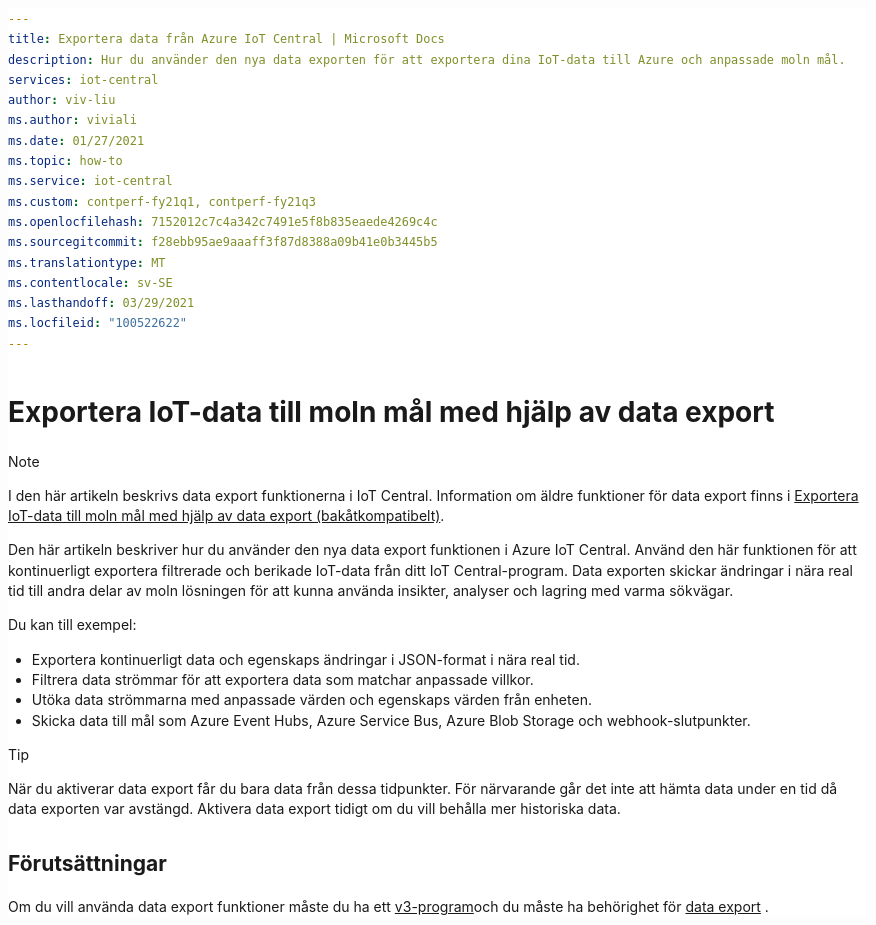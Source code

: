 ```yaml
---
title: Exportera data från Azure IoT Central | Microsoft Docs
description: Hur du använder den nya data exporten för att exportera dina IoT-data till Azure och anpassade moln mål.
services: iot-central
author: viv-liu
ms.author: viviali
ms.date: 01/27/2021
ms.topic: how-to
ms.service: iot-central
ms.custom: contperf-fy21q1, contperf-fy21q3
ms.openlocfilehash: 7152012c7c4a342c7491e5f8b835eaede4269c4c
ms.sourcegitcommit: f28ebb95ae9aaaff3f87d8388a09b41e0b3445b5
ms.translationtype: MT
ms.contentlocale: sv-SE
ms.lasthandoff: 03/29/2021
ms.locfileid: "100522622"
---
```

# <a name="export-iot-data-to-cloud-destinations-using-data-export"></a>Exportera IoT-data till moln mål med hjälp av data export

> [!Note]
> I den här artikeln beskrivs data export funktionerna i IoT Central. Information om äldre funktioner för data export finns i [Exportera IoT-data till moln mål med hjälp av data export (bakåtkompatibelt)](./howto-export-data-legacy.md).

Den här artikeln beskriver hur du använder den nya data export funktionen i Azure IoT Central. Använd den här funktionen för att kontinuerligt exportera filtrerade och berikade IoT-data från ditt IoT Central-program. Data exporten skickar ändringar i nära real tid till andra delar av moln lösningen för att kunna använda insikter, analyser och lagring med varma sökvägar.

Du kan till exempel:

- Exportera kontinuerligt data och egenskaps ändringar i JSON-format i nära real tid.
- Filtrera data strömmar för att exportera data som matchar anpassade villkor.
- Utöka data strömmarna med anpassade värden och egenskaps värden från enheten.
- Skicka data till mål som Azure Event Hubs, Azure Service Bus, Azure Blob Storage och webhook-slutpunkter.

> [!Tip]
> När du aktiverar data export får du bara data från dessa tidpunkter. För närvarande går det inte att hämta data under en tid då data exporten var avstängd. Aktivera data export tidigt om du vill behålla mer historiska data.

## <a name="prerequisites"></a>Förutsättningar

Om du vill använda data export funktioner måste du ha ett [v3-program](howto-get-app-info.md)och du måste ha behörighet för [data export](howto-manage-users-roles.md) .
